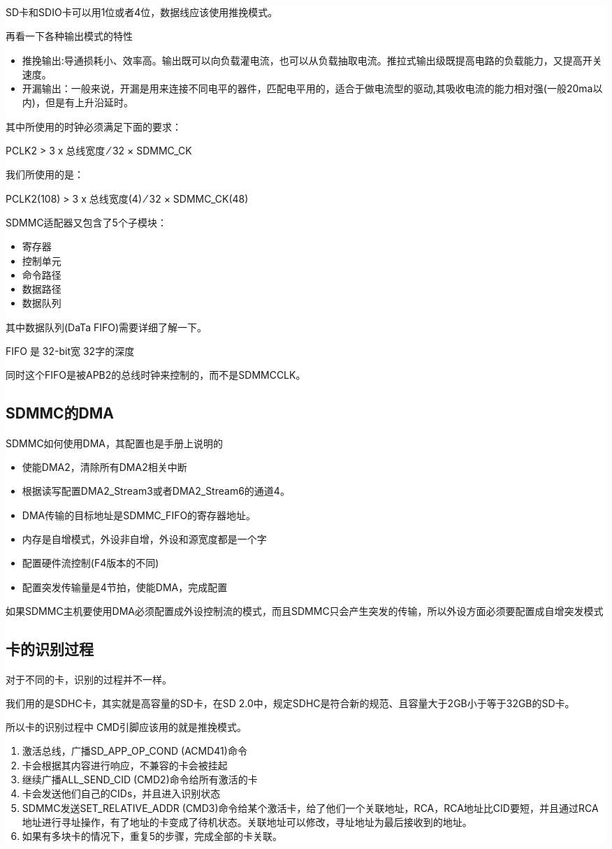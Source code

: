SD卡和SDIO卡可以用1位或者4位，数据线应该使用推挽模式。

再看一下各种输出模式的特性

- 推挽输出:导通损耗小、效率高。输出既可以向负载灌电流，也可以从负载抽取电流。推拉式输出级既提高电路的负载能力，又提高开关速度。
- 开漏输出：一般来说，开漏是用来连接不同电平的器件，匹配电平用的，适合于做电流型的驱动,其吸收电流的能力相对强(一般20ma以内)，但是有上升沿延时。

其中所使用的时钟必须满足下面的要求：

PCLK2 > 3 x 总线宽度 ⁄ 32 × SDMMC_CK

我们所使用的是：

PCLK2(108) > 3 x 总线宽度(4) ⁄ 32 × SDMMC_CK(48)

SDMMC适配器又包含了5个子模块：
- 寄存器
- 控制单元
- 命令路径
- 数据路径
- 数据队列

其中数据队列(DaTa FIFO)需要详细了解一下。

FIFO 是 32-bit宽 32字的深度

同时这个FIFO是被APB2的总线时钟来控制的，而不是SDMMCCLK。



## SDMMC的DMA

SDMMC如何使用DMA，其配置也是手册上说明的

- 使能DMA2，清除所有DMA2相关中断

- 根据读写配置DMA2_Stream3或者DMA2_Stream6的通道4。

- DMA传输的目标地址是SDMMC_FIFO的寄存器地址。

- 内存是自增模式，外设非自增，外设和源宽度都是一个字

- 配置硬件流控制(F4版本的不同)

- 配置突发传输量是4节拍，使能DMA，完成配置

如果SDMMC主机要使用DMA必须配置成外设控制流的模式，而且SDMMC只会产生突发的传输，所以外设方面必须要配置成自增突发模式



## 卡的识别过程

对于不同的卡，识别的过程并不一样。

我们用的是SDHC卡，其实就是高容量的SD卡，在SD 2.0中，规定SDHC是符合新的规范、且容量大于2GB小于等于32GB的SD卡。

所以卡的识别过程中 CMD引脚应该用的就是推挽模式。

1. 激活总线，广播SD_APP_OP_COND (ACMD41)命令
2. 卡会根据其内容进行响应，不兼容的卡会被挂起
3. 继续广播ALL_SEND_CID (CMD2)命令给所有激活的卡
4. 卡会发送他们自己的CIDs，并且进入识别状态
5. SDMMC发送SET_RELATIVE_ADDR (CMD3)命令给某个激活卡，给了他们一个关联地址，RCA，RCA地址比CID要短，并且通过RCA地址进行寻址操作，有了地址的卡变成了待机状态。关联地址可以修改，寻址地址为最后接收到的地址。
6. 如果有多块卡的情况下，重复5的步骤，完成全部的卡关联。
